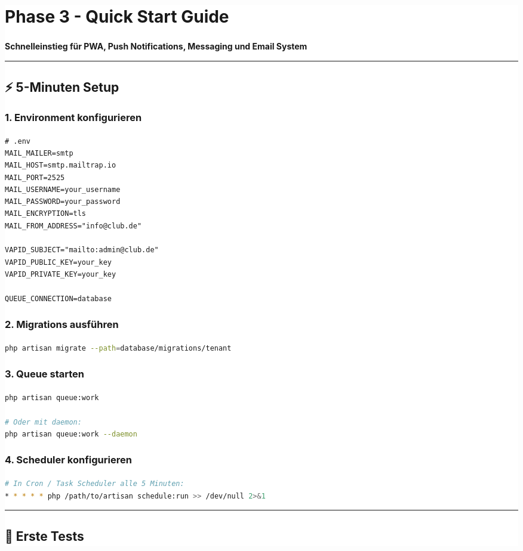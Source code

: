 # Phase 3 - Quick Start Guide

**Schnelleinstieg für PWA, Push Notifications, Messaging und Email System**

---

## ⚡ 5-Minuten Setup

### 1. Environment konfigurieren

```env
# .env
MAIL_MAILER=smtp
MAIL_HOST=smtp.mailtrap.io
MAIL_PORT=2525
MAIL_USERNAME=your_username
MAIL_PASSWORD=your_password
MAIL_ENCRYPTION=tls
MAIL_FROM_ADDRESS="info@club.de"

VAPID_SUBJECT="mailto:admin@club.de"
VAPID_PUBLIC_KEY=your_key
VAPID_PRIVATE_KEY=your_key

QUEUE_CONNECTION=database
```

### 2. Migrations ausführen

```bash
php artisan migrate --path=database/migrations/tenant
```

### 3. Queue starten

```bash
php artisan queue:work

# Oder mit daemon:
php artisan queue:work --daemon
```

### 4. Scheduler konfigurieren

```bash
# In Cron / Task Scheduler alle 5 Minuten:
* * * * * php /path/to/artisan schedule:run >> /dev/null 2>&1
```

---

## 🚀 Erste Tests
